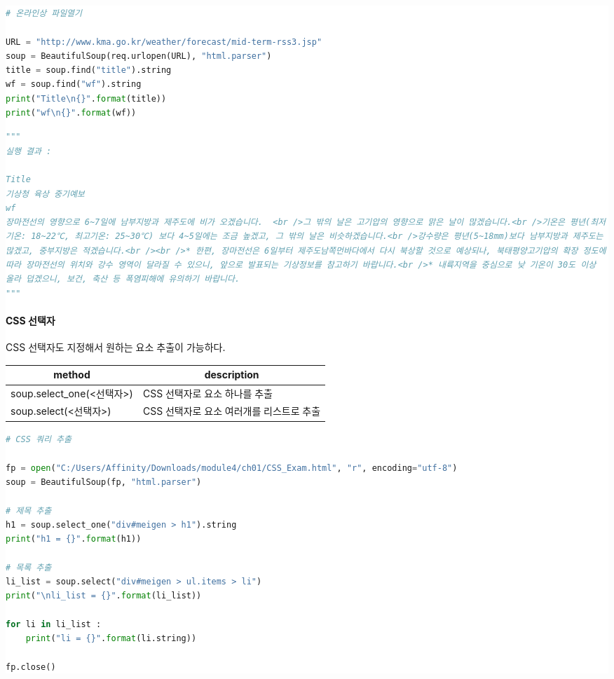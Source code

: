 ```python
# 온라인상 파일열기

URL = "http://www.kma.go.kr/weather/forecast/mid-term-rss3.jsp"
soup = BeautifulSoup(req.urlopen(URL), "html.parser")
title = soup.find("title").string
wf = soup.find("wf").string
print("Title\n{}".format(title))
print("wf\n{}".format(wf))
```

```python
"""
실행 결과 : 

Title
기상청 육상 중기예보
wf
장마전선의 영향으로 6~7일에 남부지방과 제주도에 비가 오겠습니다.  <br />그 밖의 날은 고기압의 영향으로 맑은 날이 많겠습니다.<br />기온은 평년(최저기온: 18~22℃, 최고기온: 25~30℃) 보다 4~5일에는 조금 높겠고, 그 밖의 날은 비슷하겠습니다.<br />강수량은 평년(5~18mm)보다 남부지방과 제주도는 많겠고, 중부지방은 적겠습니다.<br /><br />* 한편, 장마전선은 6일부터 제주도남쪽먼바다에서 다시 북상할 것으로 예상되나, 북태평양고기압의 확장 정도에 따라 장마전선의 위치와 강수 영역이 달라질 수 있으니, 앞으로 발표되는 기상정보를 참고하기 바랍니다.<br />* 내륙지역을 중심으로 낮 기온이 30도 이상 올라 덥겠으니, 보건, 축산 등 폭염피해에 유의하기 바랍니다.
"""
```


#### CSS 선택자


CSS 선택자도 지정해서 원하는 요소 추출이 가능하다.

| method                    | description                                           |
|---------------------------|-------------------------------------------------------|
| soup.select_one(<선택자>) | CSS 선택자로 요소 하나를 추출                         |
| soup.select(<선택자>)     | CSS 선택자로 요소 여러개를 리스트로 추출              |


```python
# CSS 쿼리 추출

fp = open("C:/Users/Affinity/Downloads/module4/ch01/CSS_Exam.html", "r", encoding="utf-8")
soup = BeautifulSoup(fp, "html.parser")

# 제목 추출
h1 = soup.select_one("div#meigen > h1").string
print("h1 = {}".format(h1))

# 목록 추출
li_list = soup.select("div#meigen > ul.items > li")
print("\nli_list = {}".format(li_list))

for li in li_list :
    print("li = {}".format(li.string))
    
fp.close()    
```
